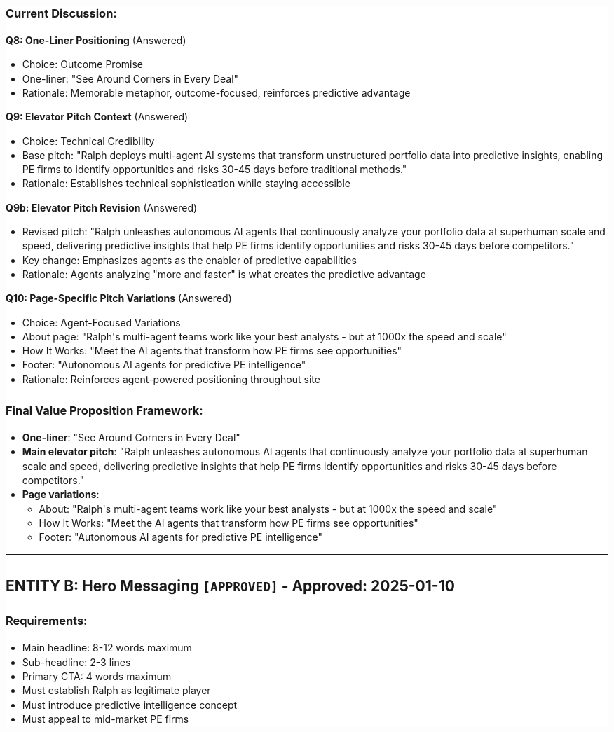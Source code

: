 ### Current Discussion:

**Q8: One-Liner Positioning** (Answered)
- Choice: Outcome Promise
- One-liner: "See Around Corners in Every Deal"
- Rationale: Memorable metaphor, outcome-focused, reinforces predictive advantage

**Q9: Elevator Pitch Context** (Answered)
- Choice: Technical Credibility
- Base pitch: "Ralph deploys multi-agent AI systems that transform unstructured portfolio data into predictive insights, enabling PE firms to identify opportunities and risks 30-45 days before traditional methods."
- Rationale: Establishes technical sophistication while staying accessible

**Q9b: Elevator Pitch Revision** (Answered)
- Revised pitch: "Ralph unleashes autonomous AI agents that continuously analyze your portfolio data at superhuman scale and speed, delivering predictive insights that help PE firms identify opportunities and risks 30-45 days before competitors."
- Key change: Emphasizes agents as the enabler of predictive capabilities
- Rationale: Agents analyzing "more and faster" is what creates the predictive advantage

**Q10: Page-Specific Pitch Variations** (Answered)
- Choice: Agent-Focused Variations
- About page: "Ralph's multi-agent teams work like your best analysts - but at 1000x the speed and scale"
- How It Works: "Meet the AI agents that transform how PE firms see opportunities"
- Footer: "Autonomous AI agents for predictive PE intelligence"
- Rationale: Reinforces agent-powered positioning throughout site

### Final Value Proposition Framework:
- **One-liner**: "See Around Corners in Every Deal"
- **Main elevator pitch**: "Ralph unleashes autonomous AI agents that continuously analyze your portfolio data at superhuman scale and speed, delivering predictive insights that help PE firms identify opportunities and risks 30-45 days before competitors."
- **Page variations**:
  - About: "Ralph's multi-agent teams work like your best analysts - but at 1000x the speed and scale"
  - How It Works: "Meet the AI agents that transform how PE firms see opportunities"
  - Footer: "Autonomous AI agents for predictive PE intelligence"

---

## ENTITY B: Hero Messaging `[APPROVED]` - Approved: 2025-01-10

### Requirements:
- Main headline: 8-12 words maximum
- Sub-headline: 2-3 lines
- Primary CTA: 4 words maximum
- Must establish Ralph as legitimate player
- Must introduce predictive intelligence concept
- Must appeal to mid-market PE firms
